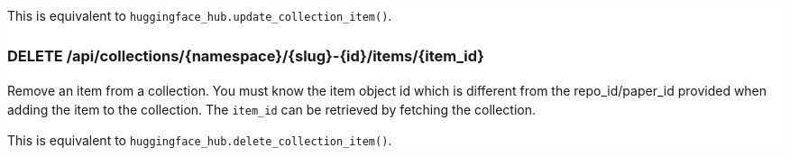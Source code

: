 This is equivalent to `huggingface_hub.update_collection_item()`.

### DELETE /api/collections/{namespace}/{slug}-{id}/items/{item_id}

Remove an item from a collection. You must know the item object id which is different from the repo_id/paper_id provided when adding the item to the collection. The `item_id` can be retrieved by fetching the collection.

This is equivalent to `huggingface_hub.delete_collection_item()`.
